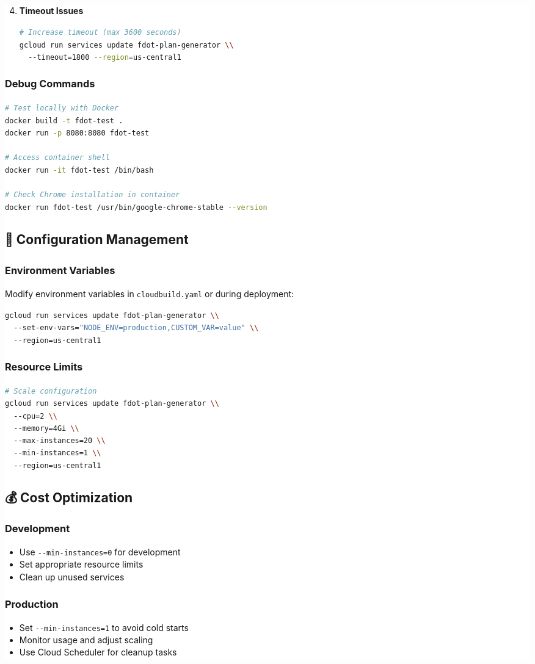 4. **Timeout Issues**
   ```bash
   # Increase timeout (max 3600 seconds)
   gcloud run services update fdot-plan-generator \\
     --timeout=1800 --region=us-central1
   ```

### Debug Commands
```bash
# Test locally with Docker
docker build -t fdot-test .
docker run -p 8080:8080 fdot-test

# Access container shell
docker run -it fdot-test /bin/bash

# Check Chrome installation in container
docker run fdot-test /usr/bin/google-chrome-stable --version
```

## 🔧 Configuration Management

### Environment Variables
Modify environment variables in `cloudbuild.yaml` or during deployment:

```bash
gcloud run services update fdot-plan-generator \\
  --set-env-vars="NODE_ENV=production,CUSTOM_VAR=value" \\
  --region=us-central1
```

### Resource Limits
```bash
# Scale configuration
gcloud run services update fdot-plan-generator \\
  --cpu=2 \\
  --memory=4Gi \\
  --max-instances=20 \\
  --min-instances=1 \\
  --region=us-central1
```

## 💰 Cost Optimization

### Development
- Use `--min-instances=0` for development
- Set appropriate resource limits
- Clean up unused services

### Production
- Set `--min-instances=1` to avoid cold starts
- Monitor usage and adjust scaling
- Use Cloud Scheduler for cleanup tasks
